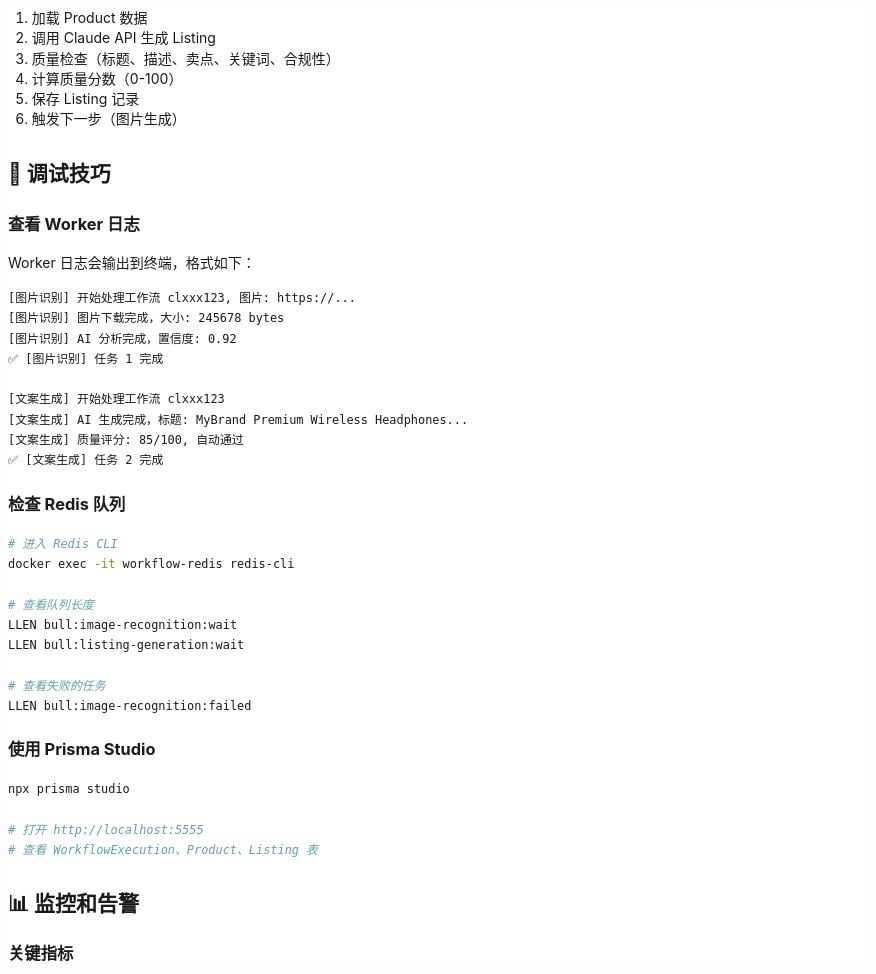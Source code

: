 1. 加载 Product 数据
2. 调用 Claude API 生成 Listing
3. 质量检查（标题、描述、卖点、关键词、合规性）
4. 计算质量分数（0-100）
5. 保存 Listing 记录
6. 触发下一步（图片生成）

## 🐛 调试技巧

### 查看 Worker 日志

Worker 日志会输出到终端，格式如下：

```
[图片识别] 开始处理工作流 clxxx123, 图片: https://...
[图片识别] 图片下载完成，大小: 245678 bytes
[图片识别] AI 分析完成，置信度: 0.92
✅ [图片识别] 任务 1 完成

[文案生成] 开始处理工作流 clxxx123
[文案生成] AI 生成完成，标题: MyBrand Premium Wireless Headphones...
[文案生成] 质量评分: 85/100, 自动通过
✅ [文案生成] 任务 2 完成
```

### 检查 Redis 队列

```bash
# 进入 Redis CLI
docker exec -it workflow-redis redis-cli

# 查看队列长度
LLEN bull:image-recognition:wait
LLEN bull:listing-generation:wait

# 查看失败的任务
LLEN bull:image-recognition:failed
```

### 使用 Prisma Studio

```bash
npx prisma studio

# 打开 http://localhost:5555
# 查看 WorkflowExecution、Product、Listing 表
```

## 📊 监控和告警

### 关键指标
